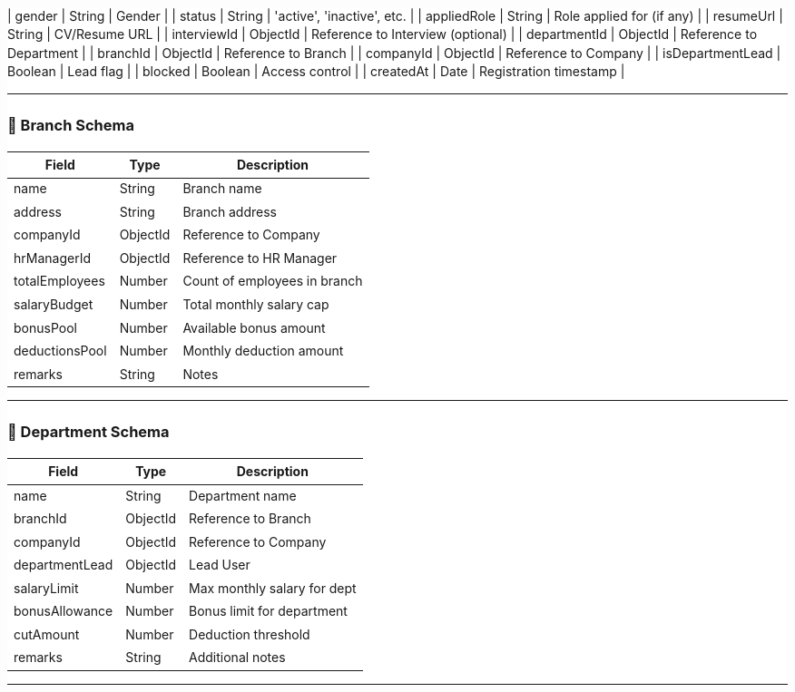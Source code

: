 | gender           | String   | Gender                            |
| status           | String   | 'active', 'inactive', etc.        |
| appliedRole      | String   | Role applied for (if any)         |
| resumeUrl        | String   | CV/Resume URL                     |
| interviewId      | ObjectId | Reference to Interview (optional) |
| departmentId     | ObjectId | Reference to Department           |
| branchId         | ObjectId | Reference to Branch               |
| companyId        | ObjectId | Reference to Company              |
| isDepartmentLead | Boolean  | Lead flag                         |
| blocked          | Boolean  | Access control                    |
| createdAt        | Date     | Registration timestamp            |

---

### 🏬 Branch Schema

| Field          | Type     | Description                  |
| -------------- | -------- | ---------------------------- |
| name           | String   | Branch name                  |
| address        | String   | Branch address               |
| companyId      | ObjectId | Reference to Company         |
| hrManagerId    | ObjectId | Reference to HR Manager      |
| totalEmployees | Number   | Count of employees in branch |
| salaryBudget   | Number   | Total monthly salary cap     |
| bonusPool      | Number   | Available bonus amount       |
| deductionsPool | Number   | Monthly deduction amount     |
| remarks        | String   | Notes                        |

---

### 🧩 Department Schema

| Field          | Type     | Description                 |
| -------------- | -------- | --------------------------- |
| name           | String   | Department name             |
| branchId       | ObjectId | Reference to Branch         |
| companyId      | ObjectId | Reference to Company        |
| departmentLead | ObjectId | Lead User                   |
| salaryLimit    | Number   | Max monthly salary for dept |
| bonusAllowance | Number   | Bonus limit for department  |
| cutAmount      | Number   | Deduction threshold         |
| remarks        | String   | Additional notes            |

---
